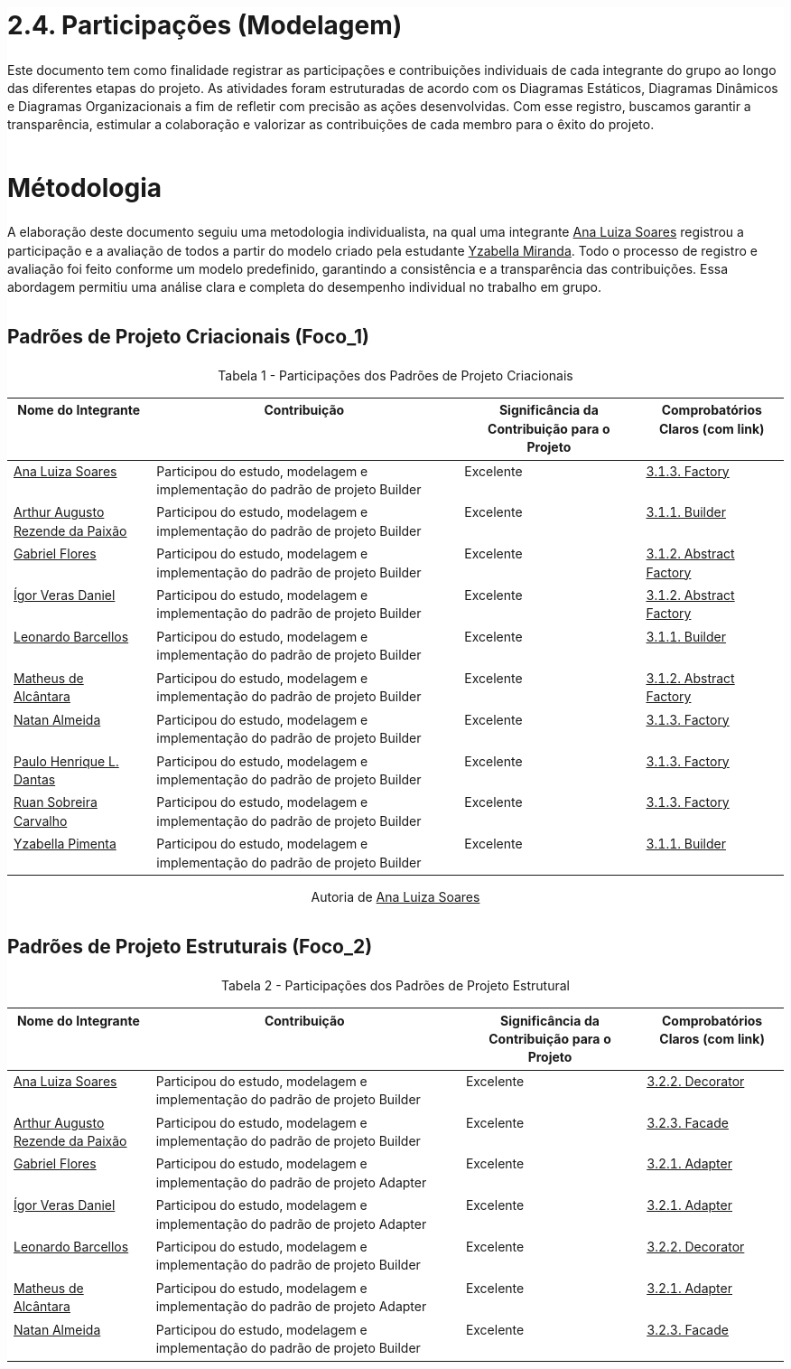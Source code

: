 # 2.4. Participações (Modelagem)

Este documento tem como finalidade registrar as participações e contribuições individuais de cada integrante do grupo ao longo das diferentes etapas do projeto. As atividades foram estruturadas de acordo com os Diagramas Estáticos, Diagramas Dinâmicos e Diagramas Organizacionais a fim de refletir com precisão as ações desenvolvidas. Com esse registro, buscamos garantir a transparência, estimular a colaboração e valorizar as contribuições de cada membro para o êxito do projeto.

# Métodologia

A elaboração deste documento seguiu uma metodologia individualista, na qual uma integrante [Ana Luiza Soares](https://github.com/Ana-Luiza-SC) registrou a participação e a avaliação de todos a partir do modelo criado pela estudante [Yzabella Miranda](https://github.com/Ana-Luiza-SC). Todo o processo de registro e avaliação foi feito conforme um modelo predefinido, garantindo a consistência e a transparência das contribuições. Essa abordagem permitiu uma análise clara e completa do desempenho individual no trabalho em grupo.

## Padrões de Projeto Criacionais (Foco_1)


<p align="center">Tabela 1 - Participações dos Padrões de Projeto Criacionais</p>

| Nome do Integrante | Contribuição | Significância da Contribuição para o Projeto | Comprobatórios Claros (com link) |
|--------|-----------|---|-----|
| [Ana Luiza Soares](https://github.com/Ana-Luiza-SC) | Participou do estudo, modelagem e implementação do padrão de projeto Builder | Excelente | [3.1.3. Factory](/docsNatanArthurPauloRuan/factory.md)  |
| [Arthur Augusto Rezende da Paixão](https://github.com/arthur-augusto) | Participou do estudo, modelagem e implementação do padrão de projeto Builder | Excelente | [3.1.1. Builder](/docsAnaYzaLeo/builder.md)  |
| [Gabriel Flores](https://github.com/Gabrielfcoelho) | Participou do estudo, modelagem e implementação do padrão de projeto Builder | Excelente | [3.1.2. Abstract Factory](/docsIgorFloresMatheus/abstractFactory.md)  |
| [Ígor Veras Daniel](https://github.com/igorvdaniel) | Participou do estudo, modelagem e implementação do padrão de projeto Builder | Excelente | [3.1.2. Abstract Factory](/docsIgorFloresMatheus/abstractFactory.md)  |
| [Leonardo Barcellos](https://github.com/oyLeonardo) | Participou do estudo, modelagem e implementação do padrão de projeto Builder | Excelente | [3.1.1. Builder](/docsAnaYzaLeo/builder.md)  |
| [Matheus de Alcântara](https://github.com/matheusdealcantara) | Participou do estudo, modelagem e implementação do padrão de projeto Builder | Excelente | [3.1.2. Abstract Factory](/docsIgorFloresMatheus/abstractFactory.md)  |
| [Natan Almeida](https://github.com/natanalmeida03) | Participou do estudo, modelagem e implementação do padrão de projeto Builder | Excelente | [3.1.3. Factory](/docsNatanArthurPauloRuan/factory.md)  |
| [Paulo Henrique L. Dantas](https://github.com/Nanashii76) | Participou do estudo, modelagem e implementação do padrão de projeto Builder | Excelente | [3.1.3. Factory](/docsNatanArthurPauloRuan/factory.md)  |
| [Ruan Sobreira Carvalho](https://github.com/Ruan-Carvalho) | Participou do estudo, modelagem e implementação do padrão de projeto Builder | Excelente | [3.1.3. Factory](/docsNatanArthurPauloRuan/factory.md)  |
| [Yzabella Pimenta](https://github.com/redjsun) | Participou do estudo, modelagem e implementação do padrão de projeto Builder | Excelente | [3.1.1. Builder](/docsAnaYzaLeo/builder.md)  |


<p align = "center">Autoria de <a href="https://github.com/Ana-Luiza-SC">Ana Luiza Soares</a> </p>


## Padrões de Projeto Estruturais (Foco_2)

<p align="center">Tabela 2 - Participações dos Padrões de Projeto Estrutural</p>

| Nome do Integrante | Contribuição | Significância da Contribuição para o Projeto | Comprobatórios Claros (com link) |
|--------|-----------|---|-----|
| [Ana Luiza Soares](https://github.com/Ana-Luiza-SC) | Participou do estudo, modelagem e implementação do padrão de projeto Builder | Excelente | [3.2.2. Decorator](/docsAnaYzaLeo/decorator.md)  |
| [Arthur Augusto Rezende da Paixão](https://github.com/arthur-augusto) | Participou do estudo, modelagem e implementação do padrão de projeto Builder | Excelente | [3.2.3. Facade](/docsNatanArthurPauloRuan/facade.md)  |
| [Gabriel Flores](https://github.com/Gabrielfcoelho) | Participou do estudo, modelagem e implementação do padrão de projeto Adapter | Excelente | [3.2.1. Adapter](/docsIgorFloresMatheus/Adapter.md) |
| [Ígor Veras Daniel](https://github.com/igorvdaniel) | Participou do estudo, modelagem e implementação do padrão de projeto Adapter | Excelente | [3.2.1. Adapter](/docsIgorFloresMatheus/Adapter.md) |
| [Leonardo Barcellos](https://github.com/oyLeonardo) | Participou do estudo, modelagem e implementação do padrão de projeto Builder | Excelente | [3.2.2. Decorator](/docsAnaYzaLeo/decorator.md)  |
| [Matheus de Alcântara](https://github.com/matheusdealcantara) | Participou do estudo, modelagem e implementação do padrão de projeto Adapter | Excelente | [3.2.1. Adapter](/docsIgorFloresMatheus/Adapter.md) |
| [Natan Almeida](https://github.com/natanalmeida03) |  Participou do estudo, modelagem e implementação do padrão de projeto Builder | Excelente | [3.2.3. Facade](/docsNatanArthurPauloRuan/facade.md)  |